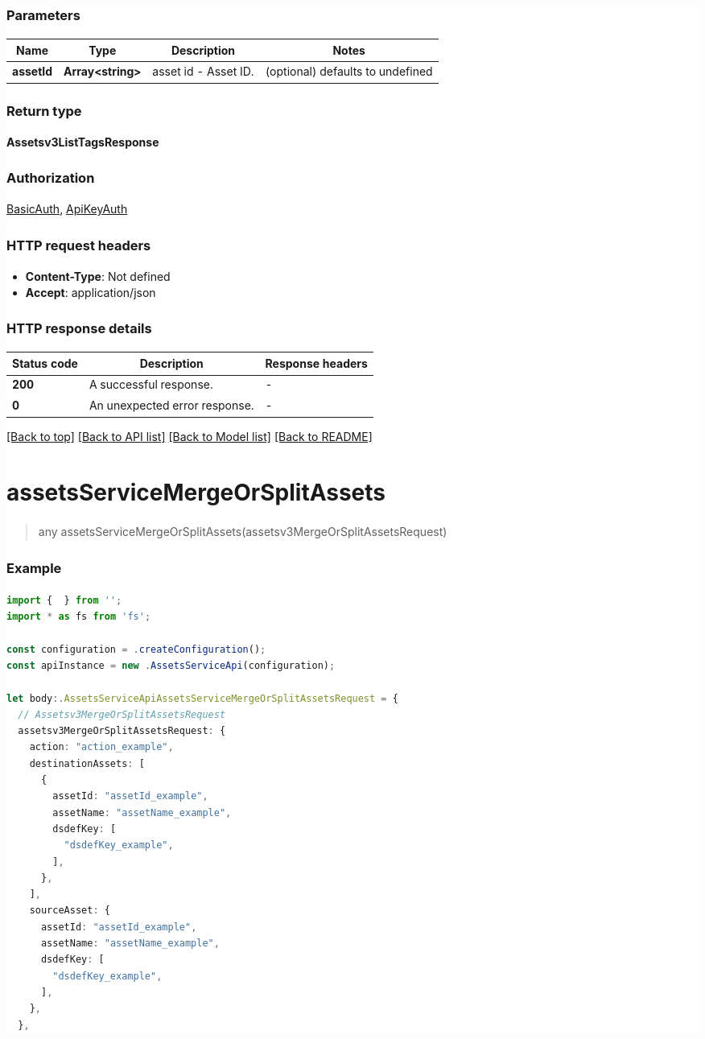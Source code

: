 
### Parameters

Name | Type | Description  | Notes
------------- | ------------- | ------------- | -------------
 **assetId** | **Array&lt;string&gt;** | asset id - Asset ID. | (optional) defaults to undefined


### Return type

**Assetsv3ListTagsResponse**

### Authorization

[BasicAuth](README.md#BasicAuth), [ApiKeyAuth](README.md#ApiKeyAuth)

### HTTP request headers

 - **Content-Type**: Not defined
 - **Accept**: application/json


### HTTP response details
| Status code | Description | Response headers |
|-------------|-------------|------------------|
**200** | A successful response. |  -  |
**0** | An unexpected error response. |  -  |

[[Back to top]](#) [[Back to API list]](README.md#documentation-for-api-endpoints) [[Back to Model list]](README.md#documentation-for-models) [[Back to README]](README.md)

# **assetsServiceMergeOrSplitAssets**
> any assetsServiceMergeOrSplitAssets(assetsv3MergeOrSplitAssetsRequest)


### Example


```typescript
import {  } from '';
import * as fs from 'fs';

const configuration = .createConfiguration();
const apiInstance = new .AssetsServiceApi(configuration);

let body:.AssetsServiceApiAssetsServiceMergeOrSplitAssetsRequest = {
  // Assetsv3MergeOrSplitAssetsRequest
  assetsv3MergeOrSplitAssetsRequest: {
    action: "action_example",
    destinationAssets: [
      {
        assetId: "assetId_example",
        assetName: "assetName_example",
        dsdefKey: [
          "dsdefKey_example",
        ],
      },
    ],
    sourceAsset: {
      assetId: "assetId_example",
      assetName: "assetName_example",
      dsdefKey: [
        "dsdefKey_example",
      ],
    },
  },
```